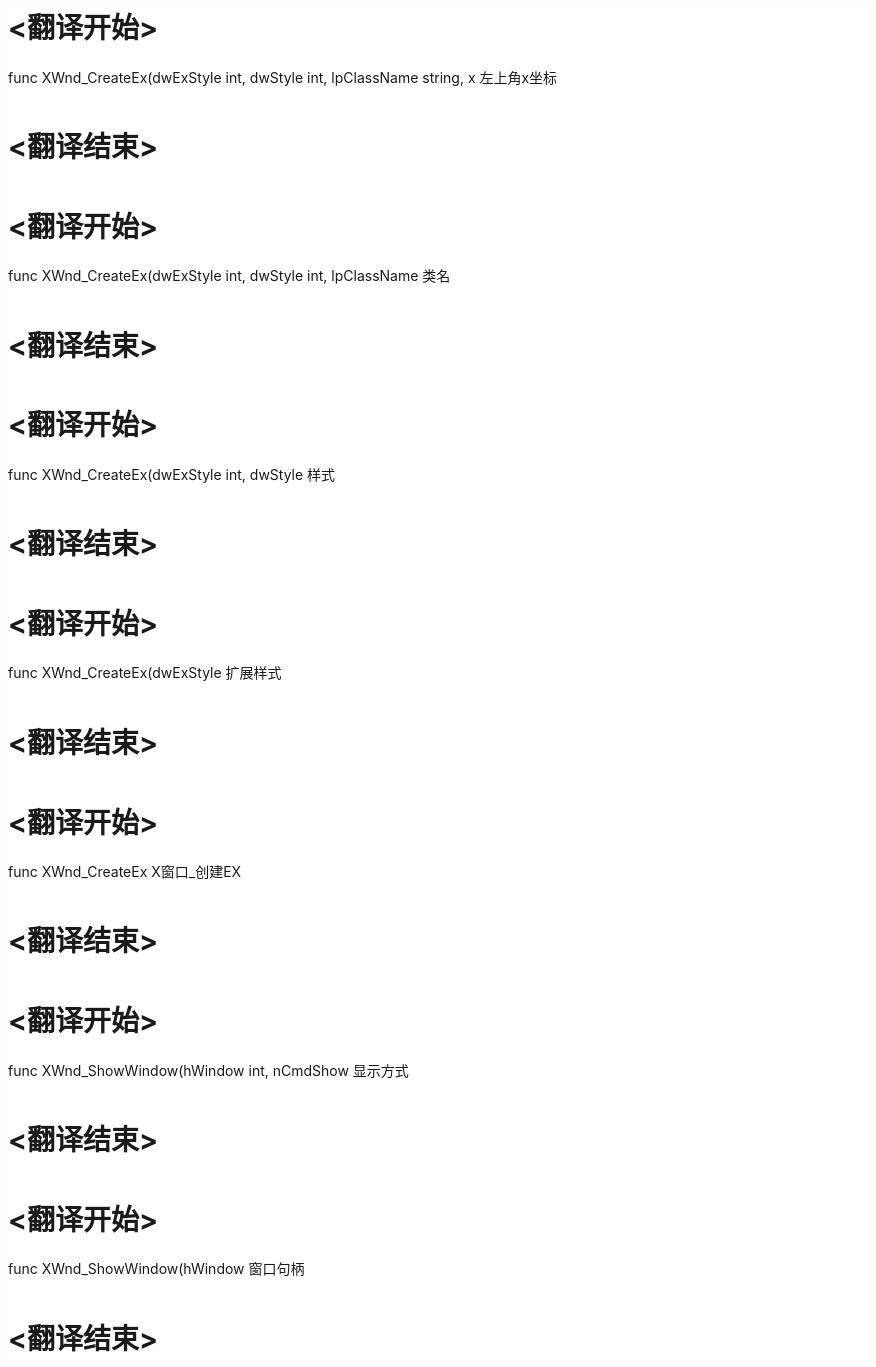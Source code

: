 # <翻译开始>
func XWnd_CreateEx(dwExStyle int, dwStyle int, lpClassName string, x
左上角x坐标
# <翻译结束>

# <翻译开始>
func XWnd_CreateEx(dwExStyle int, dwStyle int, lpClassName
类名
# <翻译结束>

# <翻译开始>
func XWnd_CreateEx(dwExStyle int, dwStyle
样式
# <翻译结束>

# <翻译开始>
func XWnd_CreateEx(dwExStyle
扩展样式
# <翻译结束>

# <翻译开始>
func XWnd_CreateEx
X窗口_创建EX
# <翻译结束>


# <翻译开始>
func XWnd_ShowWindow(hWindow int, nCmdShow
显示方式
# <翻译结束>

# <翻译开始>
func XWnd_ShowWindow(hWindow
窗口句柄
# <翻译结束>
